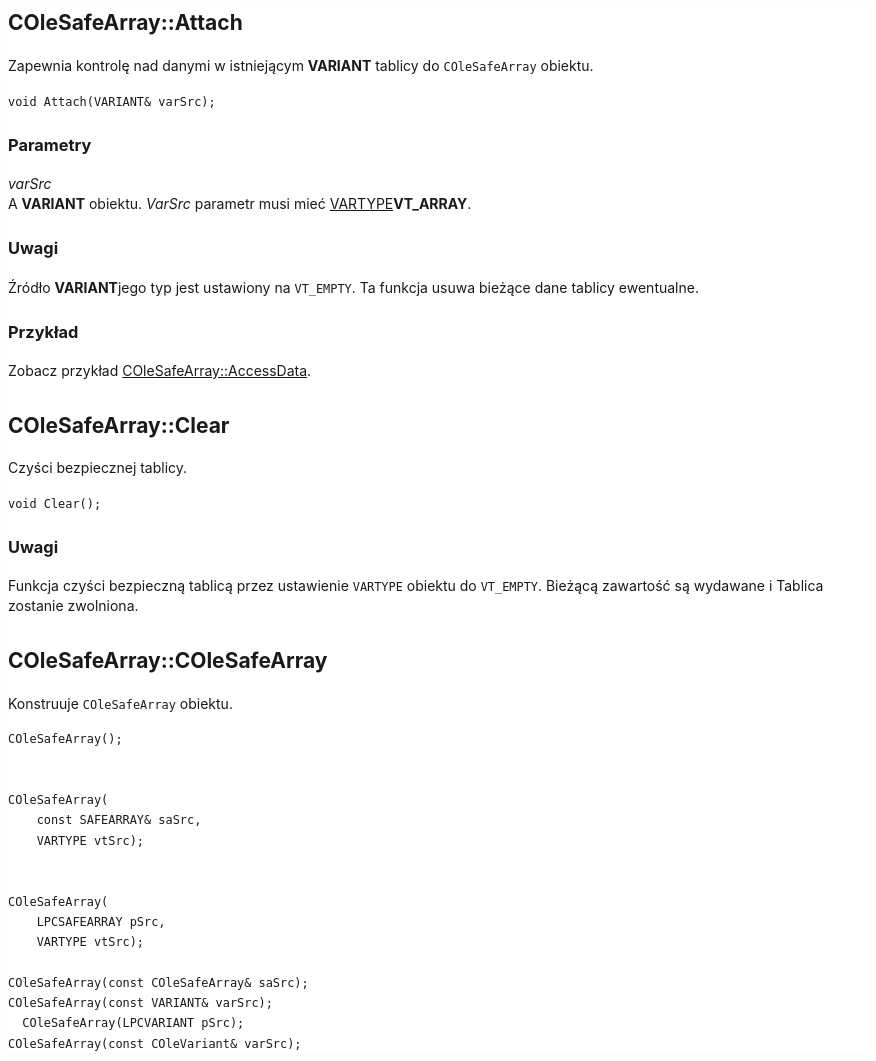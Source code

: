 ##  <a name="attach"></a>COleSafeArray::Attach  
 Zapewnia kontrolę nad danymi w istniejącym **VARIANT** tablicy do `COleSafeArray` obiektu.  
  
```  
void Attach(VARIANT& varSrc);
```  
  
### <a name="parameters"></a>Parametry  
 *varSrc*  
 A **VARIANT** obiektu. *VarSrc* parametr musi mieć [VARTYPE](http://msdn.microsoft.com/en-us/317b911b-1805-402d-a9cb-159546bc88b4)**VT_ARRAY**.  
  
### <a name="remarks"></a>Uwagi  
 Źródło **VARIANT**jego typ jest ustawiony na `VT_EMPTY`. Ta funkcja usuwa bieżące dane tablicy ewentualne.  
  
### <a name="example"></a>Przykład  
  Zobacz przykład [COleSafeArray::AccessData](#accessdata).  
  
##  <a name="clear"></a>COleSafeArray::Clear  
 Czyści bezpiecznej tablicy.  
  
```  
void Clear();
```  
  
### <a name="remarks"></a>Uwagi  
 Funkcja czyści bezpieczną tablicą przez ustawienie `VARTYPE` obiektu do `VT_EMPTY`. Bieżącą zawartość są wydawane i Tablica zostanie zwolniona.  
  
##  <a name="colesafearray"></a>COleSafeArray::COleSafeArray  
 Konstruuje `COleSafeArray` obiektu.  
  
```  
COleSafeArray();

 
COleSafeArray(
    const SAFEARRAY& saSrc,
    VARTYPE vtSrc);

 
COleSafeArray(
    LPCSAFEARRAY pSrc,
    VARTYPE vtSrc);  
  
COleSafeArray(const COleSafeArray& saSrc);  
COleSafeArray(const VARIANT& varSrc);  
  COleSafeArray(LPCVARIANT pSrc);  
COleSafeArray(const COleVariant& varSrc);
```  
  